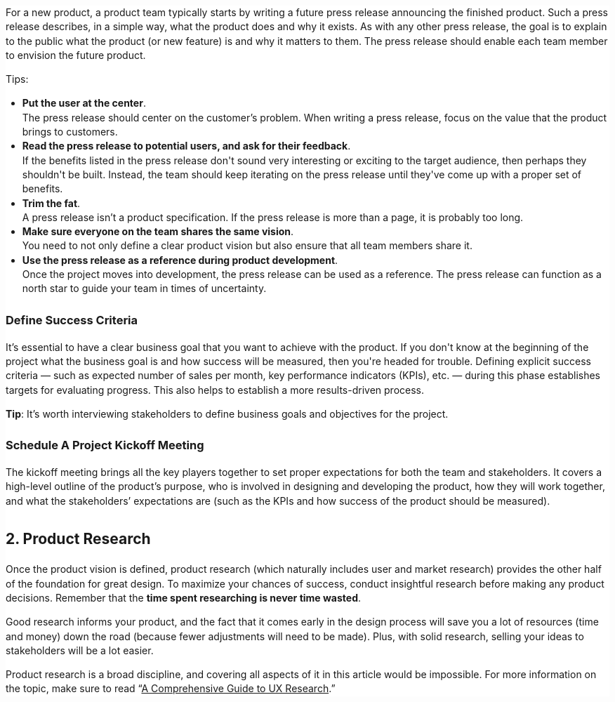 For a new product, a product team typically starts by writing a future press release announcing the finished product. Such a press release describes, in a simple way, what the product does and why it exists. As with any other press release, the goal is to explain to the public what the product (or new feature) is and why it matters to them. The press release should enable each team member to envision the future product.

Tips:

- **Put the user at the center**.  
The press release should center on the customer’s problem. When writing a press release, focus on the value that the product brings to customers.
- **Read the press release to potential users, and ask for their feedback**.  
If the benefits listed in the press release don't sound very interesting or exciting to the target audience, then perhaps they shouldn't be built. Instead, the team should keep iterating on the press release until they've come up with a proper set of benefits.
- **Trim the fat**.  
A press release isn’t a product specification. If the press release is more than a page, it is probably too long.
- **Make sure everyone on the team shares the same vision**.  
You need to not only define a clear product vision but also ensure that all team members share it.
- **Use the press release as a reference during product development**.  
Once the project moves into development, the press release can be used as a reference. The press release can function as a north star to guide your team in times of uncertainty. 

### Define Success Criteria

It’s essential to have a clear business goal that you want to achieve with the product. If you don't know at the beginning of the project what the business goal is and how success will be measured, then you're headed for trouble. Defining explicit success criteria — such as expected number of sales per month, key performance indicators (KPIs), etc. — during this phase establishes targets for evaluating progress. This also helps to establish a more results-driven process.

**Tip**: It’s worth interviewing stakeholders to define business goals and objectives for the project.

### Schedule A Project Kickoff Meeting

The kickoff meeting brings all the key players together to set proper expectations for both the team and stakeholders. It covers a high-level outline of the product’s purpose, who is involved in designing and developing the product, how they will work together, and what the stakeholders’ expectations are (such as the KPIs and how success of the product should be measured).

## 2. Product Research

Once the product vision is defined, product research (which naturally includes user and market research) provides the other half of the foundation for great design. To maximize your chances of success, conduct insightful research before making any product decisions. Remember that the **time spent researching is never time wasted**. 

<p class="c-pre-sidenote--left">Good research informs your product, and the fact that it comes early in the design process will save you a lot of resources (time and money) down the road (because fewer adjustments will need to be made). Plus, with solid research, selling your ideas to stakeholders will be a lot easier.</p><p class="c-sidenote c-sidenote--right">Product research is a broad discipline, and covering all aspects of it in this article would be impossible. For more information on the topic, make sure to read “<a href="https://www.smashingmagazine.com/2018/01/comprehensive-guide-ux-research/">A Comprehensive Guide to UX Research</a>.”</p>
